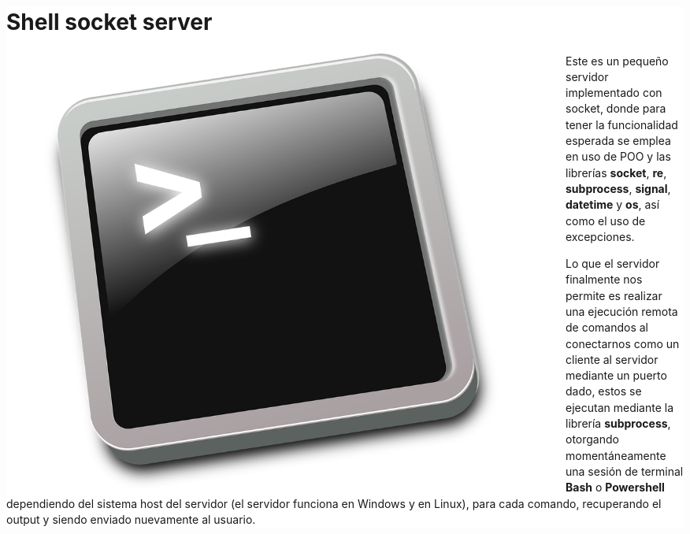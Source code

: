 # Shell socket server

<p align="center">
    <img src="images/IMG_SHELL.png"
    alt="A shell image"
    width="700"
    style="float: left; margin-right: 10px;">
</p>

Este es un pequeño servidor implementado con socket, donde para tener la funcionalidad esperada se emplea en uso de POO y  las librerías **socket**, **re**, **subprocess**, **signal**, **datetime** y **os**, así como el uso de excepciones.

Lo que el servidor finalmente nos permite es realizar una ejecución remota de comandos al conectarnos como un cliente al servidor mediante un puerto dado, estos se ejecutan mediante la librería **subprocess**, otorgando momentáneamente una sesión de terminal **Bash** o **Powershell** dependiendo del sistema host del servidor (el servidor funciona en Windows y en Linux), para cada comando, recuperando el output y siendo enviado nuevamente al usuario.
